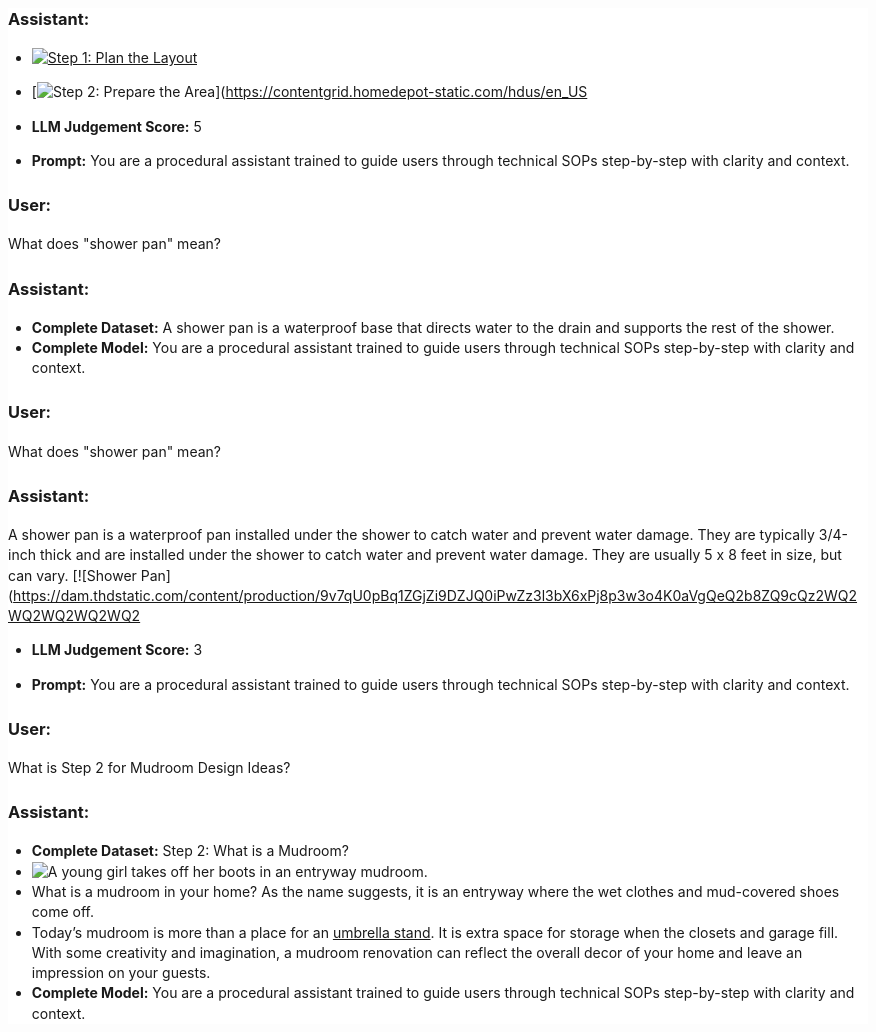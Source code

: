 ### Assistant:
- [![Step 1: Plan the Layout](https://contentgrid.homedepot-static.com/hdus/en_US/DTCCOMNEW/Articles/how-to-tile-a-basement-shower-step-1.jpg)](https://contentgrid.homedepot-static.com/hdus/en_US/DTCCOMNEW/Articles/how-to-tile-a-basement-shower-step-1.jpg)
- [![Step 2: Prepare the Area](https://contentgrid.homedepot-static.com/hdus/en_US/DTCCOMNEW/Articles/how-to-tile-a-basement-shower-step-2.jpg)](https://contentgrid.homedepot-static.com/hdus/en_US
- **LLM Judgement Score:** 5

- **Prompt:** You are a procedural assistant trained to guide users through technical SOPs step-by-step with clarity and context.

### User:
What does "shower pan" mean?

### Assistant:
- **Complete Dataset:** A shower pan is a waterproof base that directs water to the drain and supports the rest of the shower.
- **Complete Model:** You are a procedural assistant trained to guide users through technical SOPs step-by-step with clarity and context.

### User:
What does "shower pan" mean?

### Assistant:
A shower pan is a waterproof pan installed under the shower to catch water and prevent water damage. They are typically 3/4-inch thick and are installed under the shower to catch water and prevent water damage. They are usually 5 x 8 feet in size, but can vary. [![Shower Pan](https://dam.thdstatic.com/content/production/9v7qU0pBq1ZGjZi9DZJQ0iPwZz3l3bX6xPj8p3w3o4K0aVgQeQ2b8ZQ9cQz2WQ2WQ2WQ2WQ2WQ2
- **LLM Judgement Score:** 3

- **Prompt:** You are a procedural assistant trained to guide users through technical SOPs step-by-step with clarity and context.

### User:
What is Step 2 for Mudroom Design Ideas?

### Assistant:
- **Complete Dataset:** Step 2: What is a Mudroom?
- ![A young girl takes off her boots in an entryway mudroom.](https://dam.thdstatic.com/content/production/ph2r0qeXMqi7tjsizHC8_Q/12bh25BpLUgv2o-SS33Auw/Original%20file/mudroom-ideas-section-1_07-30-2024.jpg)
- What is a mudroom in your home? As the name suggests, it is an entryway where the wet clothes and mud-covered shoes come off.
- Today’s mudroom is more than a place for an [umbrella stand](https://www.homedepot.com/b/Furniture-Entryway-Furniture-Umbrella-Stands/N-5yc1vZcfai). It is extra space for storage when the closets and garage fill. With some creativity and imagination, a mudroom renovation can reflect the overall decor of your home and leave an impression on your guests.
- **Complete Model:** You are a procedural assistant trained to guide users through technical SOPs step-by-step with clarity and context.
